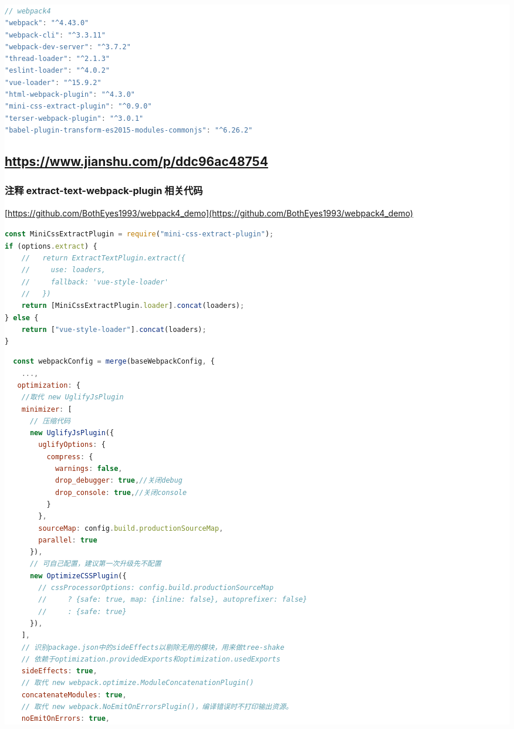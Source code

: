 ```js
// webpack4
"webpack": "^4.43.0"
"webpack-cli": "^3.3.11"
"webpack-dev-server": "^3.7.2"
"thread-loader": "^2.1.3"
"eslint-loader": "^4.0.2"
"vue-loader": "^15.9.2"
"html-webpack-plugin": "^4.3.0"
"mini-css-extract-plugin": "^0.9.0"
"terser-webpack-plugin": "^3.0.1"
"babel-plugin-transform-es2015-modules-commonjs": "^6.26.2"
```

## https://www.jianshu.com/p/ddc96ac48754

### 注释 extract-text-webpack-plugin 相关代码

[https://github.com/BothEyes1993/webpack4_demo](https://github.com/BothEyes1993/webpack4_demo)

```js
const MiniCssExtractPlugin = require("mini-css-extract-plugin");
if (options.extract) {
	//   return ExtractTextPlugin.extract({
	//     use: loaders,
	//     fallback: 'vue-style-loader'
	//   })
	return [MiniCssExtractPlugin.loader].concat(loaders);
} else {
	return ["vue-style-loader"].concat(loaders);
}
```

```js
  const webpackConfig = merge(baseWebpackConfig, {
    ...,
   optimization: {
    //取代 new UglifyJsPlugin
    minimizer: [
      // 压缩代码
      new UglifyJsPlugin({
        uglifyOptions: {
          compress: {
            warnings: false,
            drop_debugger: true,//关闭debug
            drop_console: true,//关闭console
          }
        },
        sourceMap: config.build.productionSourceMap,
        parallel: true
      }),
      // 可自己配置，建议第一次升级先不配置
      new OptimizeCSSPlugin({
        // cssProcessorOptions: config.build.productionSourceMap
        //     ? {safe: true, map: {inline: false}, autoprefixer: false}
        //     : {safe: true}
      }),
    ],
    // 识别package.json中的sideEffects以剔除无用的模块，用来做tree-shake
    // 依赖于optimization.providedExports和optimization.usedExports
    sideEffects: true,
    // 取代 new webpack.optimize.ModuleConcatenationPlugin()
    concatenateModules: true,
    // 取代 new webpack.NoEmitOnErrorsPlugin()，编译错误时不打印输出资源。
    noEmitOnErrors: true,
```